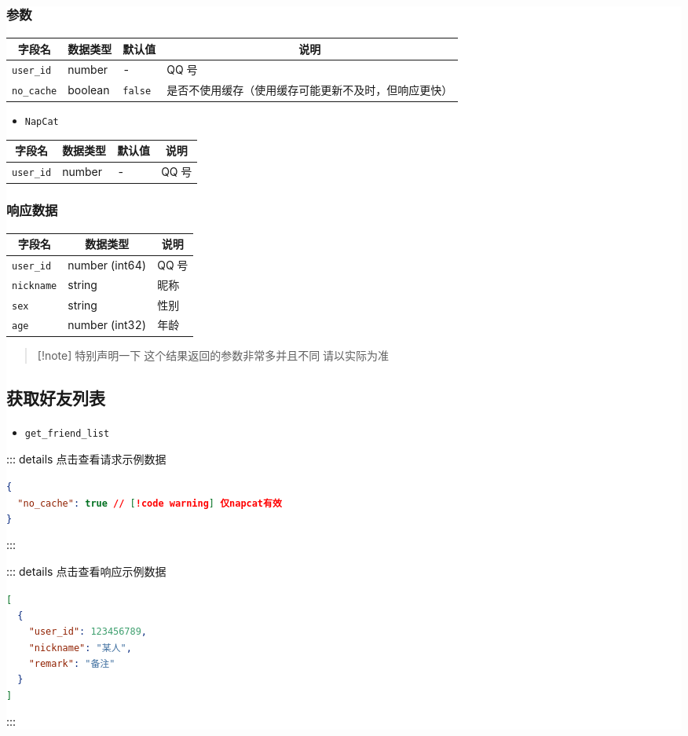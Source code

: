 ### 参数

| 字段名     | 数据类型 | 默认值  | 说明                                                 |
| ---------- | -------- | ------- | ---------------------------------------------------- |
| `user_id`  | number   | -       | QQ 号                                                |
| `no_cache` | boolean  | `false` | 是否不使用缓存（使用缓存可能更新不及时，但响应更快） |

- `NapCat`

| 字段名    | 数据类型 | 默认值 | 说明  |
| --------- | -------- | ------ | ----- |
| `user_id` | number   | -      | QQ 号 |

### 响应数据

| 字段名     | 数据类型       | 说明  |
| ---------- | -------------- | ----- |
| `user_id`  | number (int64) | QQ 号 |
| `nickname` | string         | 昵称  |
| `sex`      | string         | 性别  |
| `age`      | number (int32) | 年龄  |

> [!note] 特别声明一下 这个结果返回的参数非常多并且不同 请以实际为准

## 获取好友列表

- `get_friend_list`

::: details 点击查看请求示例数据

```json
{
  "no_cache": true // [!code warning] 仅napcat有效
}
```

:::

::: details 点击查看响应示例数据

```json
[
  {
    "user_id": 123456789,
    "nickname": "某人",
    "remark": "备注"
  }
]
```

:::
